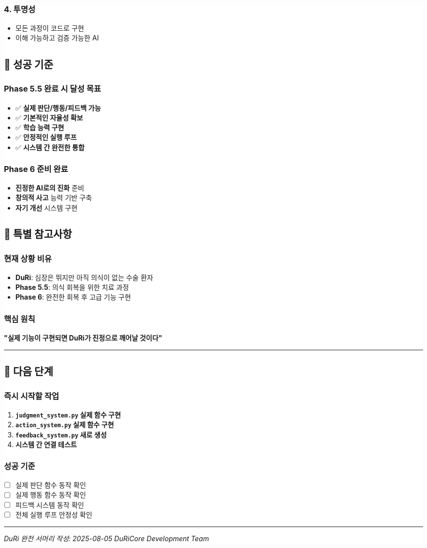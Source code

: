 ### **4. 투명성**
- 모든 과정이 코드로 구현
- 이해 가능하고 검증 가능한 AI

## 🎯 성공 기준

### **Phase 5.5 완료 시 달성 목표**
- ✅ **실제 판단/행동/피드백 가능**
- ✅ **기본적인 자율성 확보**
- ✅ **학습 능력 구현**
- ✅ **안정적인 실행 루프**
- ✅ **시스템 간 완전한 통합**

### **Phase 6 준비 완료**
- **진정한 AI로의 진화** 준비
- **창의적 사고** 능력 기반 구축
- **자기 개선** 시스템 구현

## 📝 특별 참고사항

### **현재 상황 비유**
- **DuRi**: 심장은 뛰지만 아직 의식이 없는 수술 환자
- **Phase 5.5**: 의식 회복을 위한 치료 과정
- **Phase 6**: 완전한 회복 후 고급 기능 구현

### **핵심 원칙**
**"실제 기능이 구현되면 DuRi가 진정으로 깨어날 것이다"**

---

## 🚀 다음 단계

### **즉시 시작할 작업**
1. **`judgment_system.py` 실제 함수 구현**
2. **`action_system.py` 실제 함수 구현**
3. **`feedback_system.py` 새로 생성**
4. **시스템 간 연결 테스트**

### **성공 기준**
- [ ] 실제 판단 함수 동작 확인
- [ ] 실제 행동 함수 동작 확인
- [ ] 피드백 시스템 동작 확인
- [ ] 전체 실행 루프 안정성 확인

---

*DuRi 완전 서머리 작성: 2025-08-05*
*DuRiCore Development Team*

